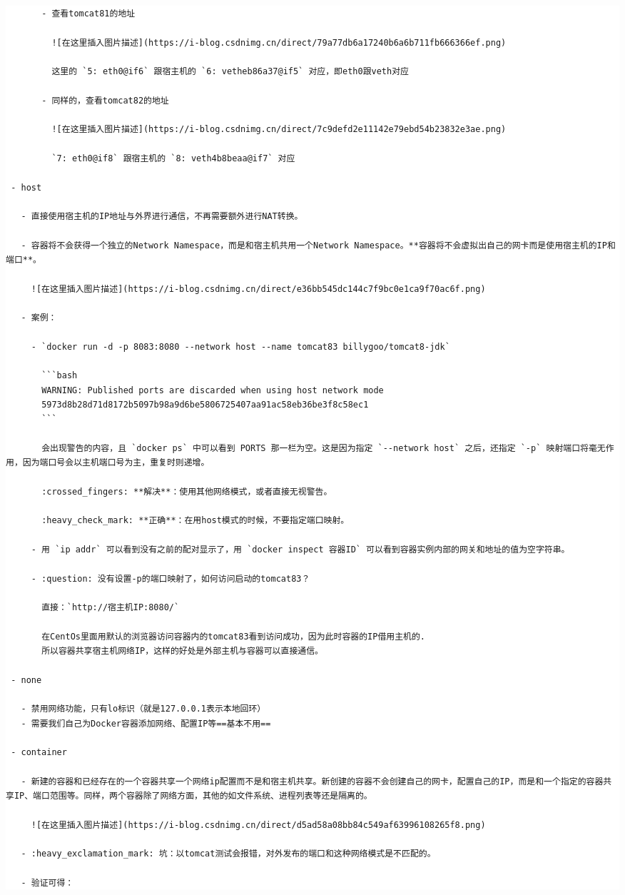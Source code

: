            - 查看tomcat81的地址

             ![在这里插入图片描述](https://i-blog.csdnimg.cn/direct/79a77db6a17240b6a6b711fb666366ef.png)

             这里的 `5: eth0@if6` 跟宿主机的 `6: vetheb86a37@if5` 对应，即eth0跟veth对应

           - 同样的，查看tomcat82的地址

             ![在这里插入图片描述](https://i-blog.csdnimg.cn/direct/7c9defd2e11142e79ebd54b23832e3ae.png)

             `7: eth0@if8` 跟宿主机的 `8: veth4b8beaa@if7` 对应

     - host

       - 直接使用宿主机的IP地址与外界进行通信，不再需要额外进行NAT转换。

       - 容器将不会获得一个独立的Network Namespace，而是和宿主机共用一个Network Namespace。**容器将不会虚拟出自己的网卡而是使用宿主机的IP和端口**。

         ![在这里插入图片描述](https://i-blog.csdnimg.cn/direct/e36bb545dc144c7f9bc0e1ca9f70ac6f.png)

       - 案例：

         - `docker run -d -p 8083:8080 --network host --name tomcat83 billygoo/tomcat8-jdk`

           ```bash
           WARNING: Published ports are discarded when using host network mode
           5973d8b28d71d8172b5097b98a9d6be5806725407aa91ac58eb36be3f8c58ec1
           ```

           会出现警告的内容，且 `docker ps` 中可以看到 PORTS 那一栏为空。这是因为指定 `--network host` 之后，还指定 `-p` 映射端口将毫无作用，因为端口号会以主机端口号为主，重复时则递增。

           :crossed_fingers: **解决**：使用其他网络模式，或者直接无视警告。

           :heavy_check_mark: **正确**：在用host模式的时候，不要指定端口映射。

         - 用 `ip addr` 可以看到没有之前的配对显示了，用 `docker inspect 容器ID` 可以看到容器实例内部的网关和地址的值为空字符串。

         - :question: 没有设置-p的端口映射了，如何访问启动的tomcat83？

           直接：`http://宿主机IP:8080/`

           在CentOs里面用默认的浏览器访问容器内的tomcat83看到访问成功，因为此时容器的IP借用主机的.
           所以容器共享宿主机网络IP，这样的好处是外部主机与容器可以直接通信。

     - none

       - 禁用网络功能，只有lo标识（就是127.0.0.1表示本地回环）
       - 需要我们自己为Docker容器添加网络、配置IP等==基本不用==

     - container

       - 新建的容器和已经存在的一个容器共享一个网络ip配置而不是和宿主机共享。新创建的容器不会创建自己的网卡，配置自己的IP，而是和一个指定的容器共享IP、端口范围等。同样，两个容器除了网络方面，其他的如文件系统、进程列表等还是隔离的。

         ![在这里插入图片描述](https://i-blog.csdnimg.cn/direct/d5ad58a08bb84c549af63996108265f8.png)

       - :heavy_exclamation_mark: 坑：以tomcat测试会报错，对外发布的端口和这种网络模式是不匹配的。

       - 验证可得：

